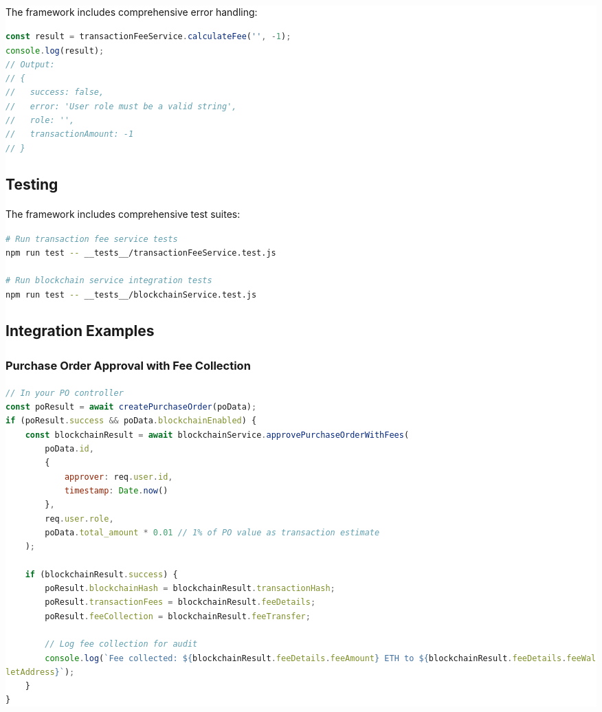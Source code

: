The framework includes comprehensive error handling:

```javascript
const result = transactionFeeService.calculateFee('', -1);
console.log(result);
// Output:
// {
//   success: false,
//   error: 'User role must be a valid string',
//   role: '',
//   transactionAmount: -1
// }
```

## Testing

The framework includes comprehensive test suites:

```bash
# Run transaction fee service tests
npm run test -- __tests__/transactionFeeService.test.js

# Run blockchain service integration tests
npm run test -- __tests__/blockchainService.test.js
```

## Integration Examples

### Purchase Order Approval with Fee Collection

```javascript
// In your PO controller
const poResult = await createPurchaseOrder(poData);
if (poResult.success && poData.blockchainEnabled) {
    const blockchainResult = await blockchainService.approvePurchaseOrderWithFees(
        poData.id,
        { 
            approver: req.user.id, 
            timestamp: Date.now() 
        },
        req.user.role,
        poData.total_amount * 0.01 // 1% of PO value as transaction estimate
    );
    
    if (blockchainResult.success) {
        poResult.blockchainHash = blockchainResult.transactionHash;
        poResult.transactionFees = blockchainResult.feeDetails;
        poResult.feeCollection = blockchainResult.feeTransfer;
        
        // Log fee collection for audit
        console.log(`Fee collected: ${blockchainResult.feeDetails.feeAmount} ETH to ${blockchainResult.feeDetails.feeWalletAddress}`);
    }
}
```
